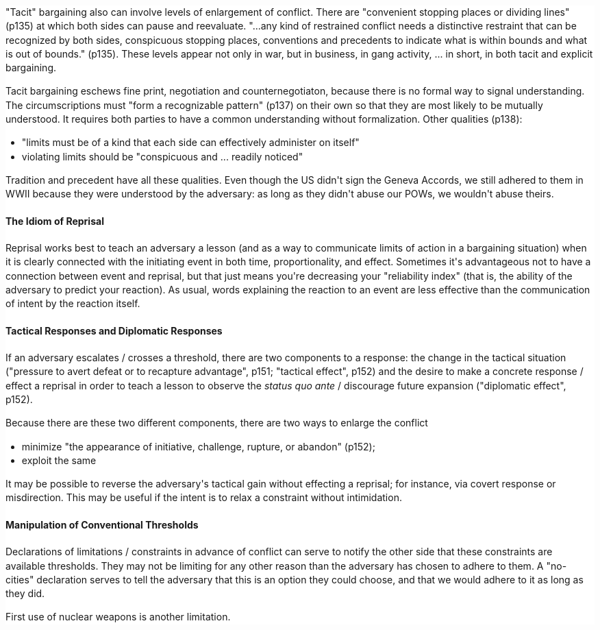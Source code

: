 "Tacit" bargaining also can involve levels of enlargement of conflict. There are "convenient
stopping places or dividing lines" (p135) at which both sides can pause and reevaluate. "...any kind
of restrained conflict needs a distinctive restraint that can be recognized by both sides,
conspicuous stopping places, conventions and precedents to indicate what is within bounds and what
is out of bounds." (p135). These levels appear not only in war, but in business, in gang activity,
... in short, in both tacit and explicit bargaining.

Tacit bargaining eschews fine print, negotiation and counternegotiaton, because there is no formal
way to signal understanding. The circumscriptions must "form a recognizable pattern" (p137) on their
own so that they are most likely to be mutually understood. It requires both parties to have a
common understanding without formalization. Other qualities (p138):

- "limits must be of a kind that each side can effectively administer on itself"
- violating limits should be "conspicuous and ... readily noticed"

Tradition and precedent have all these qualities. Even though the US didn't sign the Geneva Accords,
we still adhered to them in WWII because they were understood by the adversary: as long as they
didn't abuse our POWs, we wouldn't abuse theirs.

#### The Idiom of Reprisal

Reprisal works best to teach an adversary a lesson (and as a way to communicate limits of action in
a bargaining situation) when it is clearly connected with the initiating event in both time,
proportionality, and effect. Sometimes it's advantageous not to have a connection between event and
reprisal, but that just means you're decreasing your "reliability index" (that is, the ability of
the adversary to predict your reaction). As usual, words explaining the reaction to an event are
less effective than the communication of intent by the reaction itself.

#### Tactical Responses and Diplomatic Responses

If an adversary escalates / crosses a threshold, there are two components to a response: the change
in the tactical situation ("pressure to avert defeat or to recapture advantage", p151; "tactical
effect", p152) and the desire to make a concrete response / effect a reprisal in order to teach a
lesson to observe the _status quo ante_ / discourage future expansion ("diplomatic effect", p152).

Because there are these two different components, there are two ways to enlarge the conflict

- minimize "the appearance of initiative, challenge, rupture, or abandon" (p152);
- exploit the same

It may be possible to reverse the adversary's tactical gain without effecting a reprisal; for
instance, via covert response or misdirection. This may be useful if the intent is to relax a
constraint without intimidation.

#### Manipulation of Conventional Thresholds

Declarations of limitations / constraints in advance of conflict can serve to notify the other side
that these constraints are available thresholds. They may not be limiting for any other reason than
the adversary has chosen to adhere to them. A "no-cities" declaration serves to tell the adversary
that this is an option they could choose, and that we would adhere to it as long as they did.

First use of nuclear weapons is another limitation.

